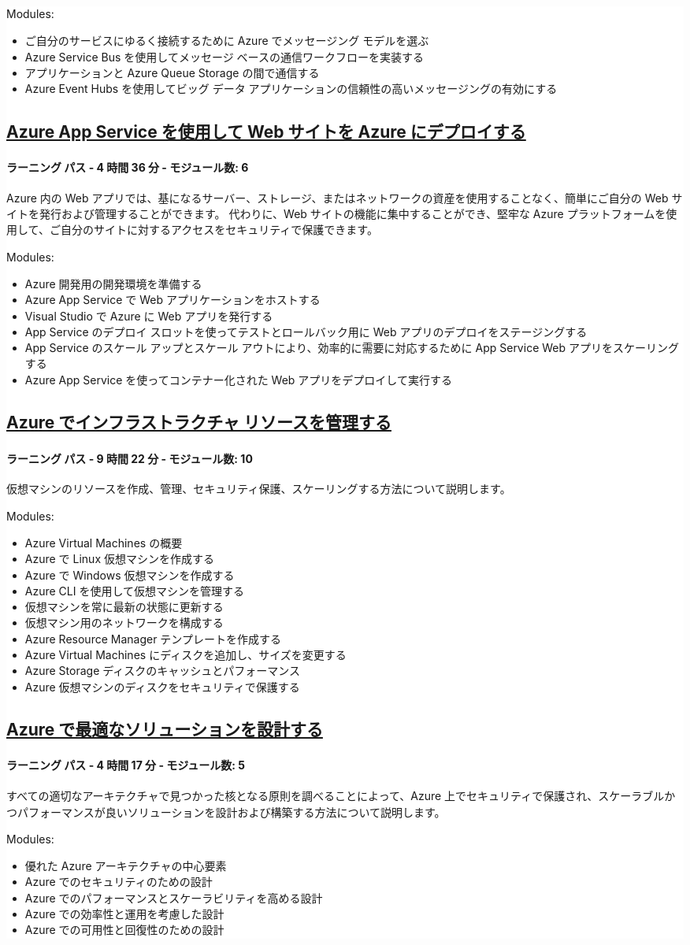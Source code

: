 Modules:
- ご自分のサービスにゆるく接続するために Azure でメッセージング モデルを選ぶ
- Azure Service Bus を使用してメッセージ ベースの通信ワークフローを実装する
- アプリケーションと Azure Queue Storage の間で通信する
- Azure Event Hubs を使用してビッグ データ アプリケーションの信頼性の高いメッセージングの有効にする

## [Azure App Service を使用して Web サイトを Azure にデプロイする](https://docs.microsoft.com/ja-jp/learn/paths/deploy-a-website-with-azure-app-service)
#### ラーニング パス - 4 時間 36 分 - モジュール数: 6
Azure 内の Web アプリでは、基になるサーバー、ストレージ、またはネットワークの資産を使用することなく、簡単にご自分の Web サイトを発行および管理することができます。 代わりに、Web サイトの機能に集中することができ、堅牢な Azure プラットフォームを使用して、ご自分のサイトに対するアクセスをセキュリティで保護できます。

Modules:
- Azure 開発用の開発環境を準備する
- Azure App Service で Web アプリケーションをホストする
- Visual Studio で Azure に Web アプリを発行する
- App Service のデプロイ スロットを使ってテストとロールバック用に Web アプリのデプロイをステージングする
- App Service のスケール アップとスケール アウトにより、効率的に需要に対応するために App Service Web アプリをスケーリングする
- Azure App Service を使ってコンテナー化された Web アプリをデプロイして実行する

## [Azure でインフラストラクチャ リソースを管理する](https://docs.microsoft.com/ja-jp/learn/paths/administer-infrastructure-resources-in-azure)
#### ラーニング パス - 9 時間 22 分 - モジュール数: 10
仮想マシンのリソースを作成、管理、セキュリティ保護、スケーリングする方法について説明します。

Modules:
- Azure Virtual Machines の概要
- Azure で Linux 仮想マシンを作成する
- Azure で Windows 仮想マシンを作成する
- Azure CLI を使用して仮想マシンを管理する
- 仮想マシンを常に最新の状態に更新する
- 仮想マシン用のネットワークを構成する
- Azure Resource Manager テンプレートを作成する
- Azure Virtual Machines にディスクを追加し、サイズを変更する
- Azure Storage ディスクのキャッシュとパフォーマンス
- Azure 仮想マシンのディスクをセキュリティで保護する

## [Azure で最適なソリューションを設計する](https://docs.microsoft.com/ja-jp/learn/paths/architect-great-solutions-in-azure)
#### ラーニング パス - 4 時間 17 分 - モジュール数: 5
すべての適切なアーキテクチャで見つかった核となる原則を調べることによって、Azure 上でセキュリティで保護され、スケーラブルかつパフォーマンスが良いソリューションを設計および構築する方法について説明します。

Modules:
- 優れた Azure アーキテクチャの中心要素
- Azure でのセキュリティのための設計
- Azure でのパフォーマンスとスケーラビリティを高める設計
- Azure での効率性と運用を考慮した設計
- Azure での可用性と回復性のための設計
